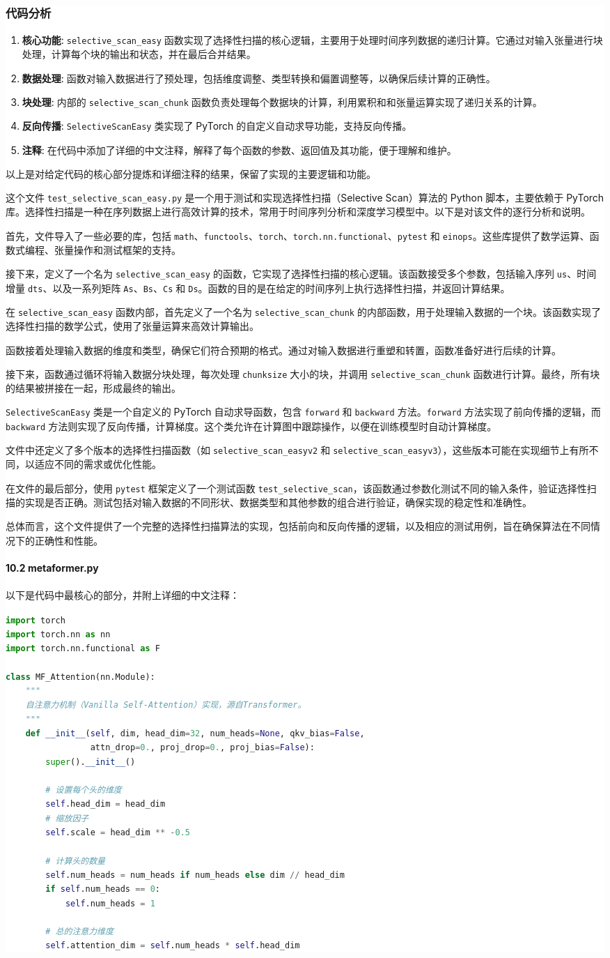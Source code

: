 ### 代码分析
1. **核心功能**: `selective_scan_easy` 函数实现了选择性扫描的核心逻辑，主要用于处理时间序列数据的递归计算。它通过对输入张量进行块处理，计算每个块的输出和状态，并在最后合并结果。

2. **数据处理**: 函数对输入数据进行了预处理，包括维度调整、类型转换和偏置调整等，以确保后续计算的正确性。

3. **块处理**: 内部的 `selective_scan_chunk` 函数负责处理每个数据块的计算，利用累积和和张量运算实现了递归关系的计算。

4. **反向传播**: `SelectiveScanEasy` 类实现了 PyTorch 的自定义自动求导功能，支持反向传播。

5. **注释**: 在代码中添加了详细的中文注释，解释了每个函数的参数、返回值及其功能，便于理解和维护。

以上是对给定代码的核心部分提炼和详细注释的结果，保留了实现的主要逻辑和功能。

这个文件 `test_selective_scan_easy.py` 是一个用于测试和实现选择性扫描（Selective Scan）算法的 Python 脚本，主要依赖于 PyTorch 库。选择性扫描是一种在序列数据上进行高效计算的技术，常用于时间序列分析和深度学习模型中。以下是对该文件的逐行分析和说明。

首先，文件导入了一些必要的库，包括 `math`、`functools`、`torch`、`torch.nn.functional`、`pytest` 和 `einops`。这些库提供了数学运算、函数式编程、张量操作和测试框架的支持。

接下来，定义了一个名为 `selective_scan_easy` 的函数，它实现了选择性扫描的核心逻辑。该函数接受多个参数，包括输入序列 `us`、时间增量 `dts`、以及一系列矩阵 `As`、`Bs`、`Cs` 和 `Ds`。函数的目的是在给定的时间序列上执行选择性扫描，并返回计算结果。

在 `selective_scan_easy` 函数内部，首先定义了一个名为 `selective_scan_chunk` 的内部函数，用于处理输入数据的一个块。该函数实现了选择性扫描的数学公式，使用了张量运算来高效计算输出。

函数接着处理输入数据的维度和类型，确保它们符合预期的格式。通过对输入数据进行重塑和转置，函数准备好进行后续的计算。

接下来，函数通过循环将输入数据分块处理，每次处理 `chunksize` 大小的块，并调用 `selective_scan_chunk` 函数进行计算。最终，所有块的结果被拼接在一起，形成最终的输出。

`SelectiveScanEasy` 类是一个自定义的 PyTorch 自动求导函数，包含 `forward` 和 `backward` 方法。`forward` 方法实现了前向传播的逻辑，而 `backward` 方法则实现了反向传播，计算梯度。这个类允许在计算图中跟踪操作，以便在训练模型时自动计算梯度。

文件中还定义了多个版本的选择性扫描函数（如 `selective_scan_easyv2` 和 `selective_scan_easyv3`），这些版本可能在实现细节上有所不同，以适应不同的需求或优化性能。

在文件的最后部分，使用 `pytest` 框架定义了一个测试函数 `test_selective_scan`，该函数通过参数化测试不同的输入条件，验证选择性扫描的实现是否正确。测试包括对输入数据的不同形状、数据类型和其他参数的组合进行验证，确保实现的稳定性和准确性。

总体而言，这个文件提供了一个完整的选择性扫描算法的实现，包括前向和反向传播的逻辑，以及相应的测试用例，旨在确保算法在不同情况下的正确性和性能。

#### 10.2 metaformer.py

以下是代码中最核心的部分，并附上详细的中文注释：

```python
import torch
import torch.nn as nn
import torch.nn.functional as F

class MF_Attention(nn.Module):
    """
    自注意力机制（Vanilla Self-Attention）实现，源自Transformer。
    """
    def __init__(self, dim, head_dim=32, num_heads=None, qkv_bias=False,
                 attn_drop=0., proj_drop=0., proj_bias=False):
        super().__init__()

        # 设置每个头的维度
        self.head_dim = head_dim
        # 缩放因子
        self.scale = head_dim ** -0.5

        # 计算头的数量
        self.num_heads = num_heads if num_heads else dim // head_dim
        if self.num_heads == 0:
            self.num_heads = 1
        
        # 总的注意力维度
        self.attention_dim = self.num_heads * self.head_dim
```